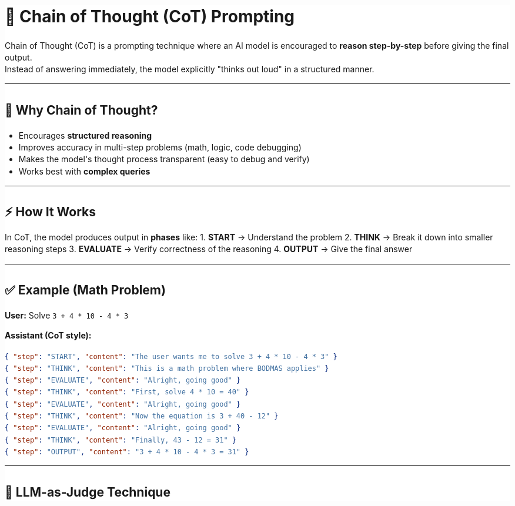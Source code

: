 # 🧠 Chain of Thought (CoT) Prompting

Chain of Thought (CoT) is a prompting technique where an AI model is
encouraged to **reason step-by-step** before giving the final output.\
Instead of answering immediately, the model explicitly "thinks out loud"
in a structured manner.

------------------------------------------------------------------------

## 📌 Why Chain of Thought?

-   Encourages **structured reasoning**
-   Improves accuracy in multi-step problems (math, logic, code
    debugging)
-   Makes the model's thought process transparent (easy to debug and
    verify)
-   Works best with **complex queries**

------------------------------------------------------------------------

## ⚡ How It Works

In CoT, the model produces output in **phases** like: 1. **START** →
Understand the problem 2. **THINK** → Break it down into smaller
reasoning steps 3. **EVALUATE** → Verify correctness of the reasoning 4.
**OUTPUT** → Give the final answer

------------------------------------------------------------------------

## ✅ Example (Math Problem)

**User:** Solve `3 + 4 * 10 - 4 * 3`

**Assistant (CoT style):**

``` json
{ "step": "START", "content": "The user wants me to solve 3 + 4 * 10 - 4 * 3" }
{ "step": "THINK", "content": "This is a math problem where BODMAS applies" }
{ "step": "EVALUATE", "content": "Alright, going good" }
{ "step": "THINK", "content": "First, solve 4 * 10 = 40" }
{ "step": "EVALUATE", "content": "Alright, going good" }
{ "step": "THINK", "content": "Now the equation is 3 + 40 - 12" }
{ "step": "EVALUATE", "content": "Alright, going good" }
{ "step": "THINK", "content": "Finally, 43 - 12 = 31" }
{ "step": "OUTPUT", "content": "3 + 4 * 10 - 4 * 3 = 31" }
```

------------------------------------------------------------------------

## 🚀 LLM-as-Judge Technique
